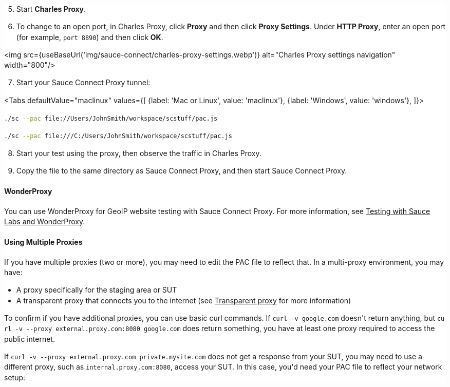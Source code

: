 5. Start **Charles Proxy**.

6. To change to an open port, in Charles Proxy, click **Proxy** and then click **Proxy Settings**. Under **HTTP Proxy**, enter an open port (for example, `port 8890`) and then click **OK**.

<img src={useBaseUrl('img/sauce-connect/charles-proxy-settings.webp')} alt="Charles Proxy settings navigation" width="800"/>

7. Start your Sauce Connect Proxy tunnel:

<Tabs
defaultValue="maclinux"
values={[
{label: 'Mac or Linux', value: 'maclinux'},
{label: 'Windows', value: 'windows'},
]}>

<TabItem value="maclinux">

```bash
./sc --pac file://Users/JohnSmith/workspace/scstuff/pac.js
```

</TabItem>

<TabItem value="windows">

```bash
./sc --pac file:///C:/Users/JohnSmith/workspace/scstuff/pac.js
```

</TabItem>
</Tabs>

8. Start your test using the proxy, then observe the traffic in Charles Proxy.

9. Copy the file to the same directory as Sauce Connect Proxy, and then start Sauce Connect Proxy.

#### WonderProxy

You can use WonderProxy for GeoIP website testing with Sauce Connect Proxy. For more information, see [Testing with Sauce Labs and WonderProxy](https://wonderproxy.com/docs/devs/guides/globalize-your-testing-with-sauce).

#### Using Multiple Proxies

If you have multiple proxies (two or more), you may need to edit the PAC file to reflect that. In a multi-proxy environment, you may have:

- A proxy specifically for the staging area or SUT
- A transparent proxy that connects you to the internet (see [Transparent proxy](https://en.wikipedia.org/wiki/Proxy_server#Transparent_proxy) for more information)

To confirm if you have additional proxies, you can use basic curl commands. If `curl -v google.com` doesn't return anything, but `curl -v --proxy external.proxy.com:8080 google.com` does return something, you have at least one proxy required to access the public internet.

If `curl -v --proxy external.proxy.com private.mysite.com` does not get a response from your SUT, you may need to use a different proxy, such as `internal.proxy.com:8080`, access your SUT. In this case, you'd need your PAC file to reflect your network setup:

